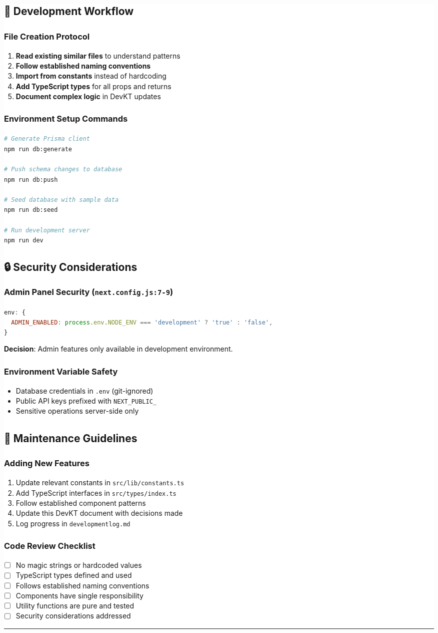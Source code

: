 ## 🚀 Development Workflow

### File Creation Protocol
1. **Read existing similar files** to understand patterns
2. **Follow established naming conventions**
3. **Import from constants** instead of hardcoding
4. **Add TypeScript types** for all props and returns
5. **Document complex logic** in DevKT updates

### Environment Setup Commands
```bash
# Generate Prisma client
npm run db:generate

# Push schema changes to database
npm run db:push

# Seed database with sample data
npm run db:seed

# Run development server
npm run dev
```

## 🔒 Security Considerations

### Admin Panel Security (`next.config.js:7-9`)
```javascript
env: {
  ADMIN_ENABLED: process.env.NODE_ENV === 'development' ? 'true' : 'false',
}
```
**Decision**: Admin features only available in development environment.

### Environment Variable Safety
- Database credentials in `.env` (git-ignored)
- Public API keys prefixed with `NEXT_PUBLIC_`
- Sensitive operations server-side only

## 📝 Maintenance Guidelines

### Adding New Features
1. Update relevant constants in `src/lib/constants.ts`
2. Add TypeScript interfaces in `src/types/index.ts`
3. Follow established component patterns
4. Update this DevKT document with decisions made
5. Log progress in `developmentlog.md`

### Code Review Checklist
- [ ] No magic strings or hardcoded values
- [ ] TypeScript types defined and used
- [ ] Follows established naming conventions
- [ ] Components have single responsibility
- [ ] Utility functions are pure and tested
- [ ] Security considerations addressed

---